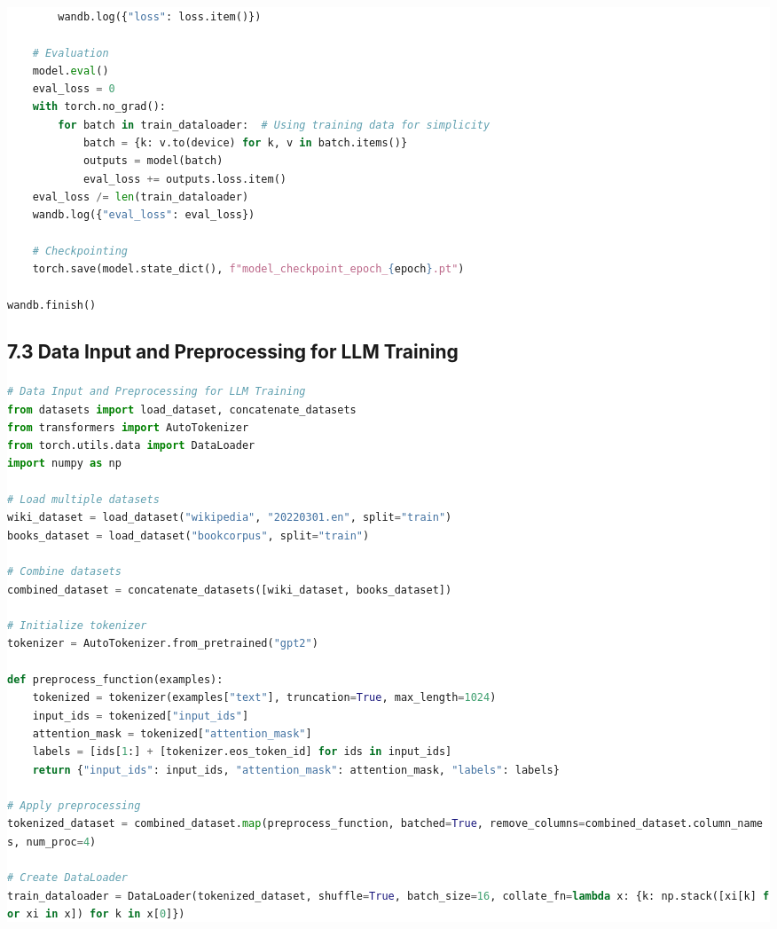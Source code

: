 ```python
        wandb.log({"loss": loss.item()})

    # Evaluation
    model.eval()
    eval_loss = 0
    with torch.no_grad():
        for batch in train_dataloader:  # Using training data for simplicity
            batch = {k: v.to(device) for k, v in batch.items()}
            outputs = model(batch)
            eval_loss += outputs.loss.item()
    eval_loss /= len(train_dataloader)
    wandb.log({"eval_loss": eval_loss})

    # Checkpointing
    torch.save(model.state_dict(), f"model_checkpoint_epoch_{epoch}.pt")

wandb.finish()
```

## 7.3 Data Input and Preprocessing for LLM Training

```python
# Data Input and Preprocessing for LLM Training
from datasets import load_dataset, concatenate_datasets
from transformers import AutoTokenizer
from torch.utils.data import DataLoader
import numpy as np

# Load multiple datasets
wiki_dataset = load_dataset("wikipedia", "20220301.en", split="train")
books_dataset = load_dataset("bookcorpus", split="train")

# Combine datasets
combined_dataset = concatenate_datasets([wiki_dataset, books_dataset])

# Initialize tokenizer
tokenizer = AutoTokenizer.from_pretrained("gpt2")

def preprocess_function(examples):
    tokenized = tokenizer(examples["text"], truncation=True, max_length=1024)
    input_ids = tokenized["input_ids"]
    attention_mask = tokenized["attention_mask"]
    labels = [ids[1:] + [tokenizer.eos_token_id] for ids in input_ids]
    return {"input_ids": input_ids, "attention_mask": attention_mask, "labels": labels}

# Apply preprocessing
tokenized_dataset = combined_dataset.map(preprocess_function, batched=True, remove_columns=combined_dataset.column_names, num_proc=4)

# Create DataLoader
train_dataloader = DataLoader(tokenized_dataset, shuffle=True, batch_size=16, collate_fn=lambda x: {k: np.stack([xi[k] for xi in x]) for k in x[0]})
```
